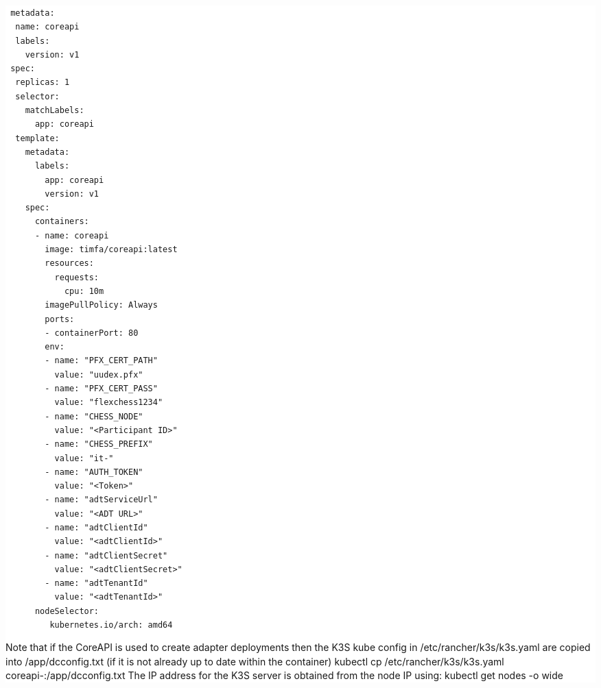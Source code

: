 ```
 metadata:
  name: coreapi
  labels:
    version: v1
 spec:
  replicas: 1
  selector:
    matchLabels:
      app: coreapi
  template:
    metadata:
      labels:
        app: coreapi
        version: v1
    spec:
      containers:
      - name: coreapi
        image: timfa/coreapi:latest
        resources:
          requests:
            cpu: 10m
        imagePullPolicy: Always
        ports:
        - containerPort: 80
        env:
        - name: "PFX_CERT_PATH"
          value: "uudex.pfx"
        - name: "PFX_CERT_PASS"
          value: "flexchess1234"
        - name: "CHESS_NODE"
          value: "<Participant ID>"
        - name: "CHESS_PREFIX"
          value: "it-"
        - name: "AUTH_TOKEN"
          value: "<Token>"
        - name: "adtServiceUrl"
          value: "<ADT URL>"
        - name: "adtClientId"
          value: "<adtClientId>"
        - name: "adtClientSecret"
          value: "<adtClientSecret>"
        - name: "adtTenantId"
          value: "<adtTenantId>"
      nodeSelector:
         kubernetes.io/arch: amd64
```

Note that if the CoreAPI is used to create adapter deployments then the K3S kube config in /etc/rancher/k3s/k3s.yaml are copied into /app/dcconfig.txt (if it is not already up to date within the container)
kubectl cp /etc/rancher/k3s/k3s.yaml coreapi-<ID>:/app/dcconfig.txt
The IP address for the K3S server is obtained from the node IP using:
kubectl get nodes -o wide
